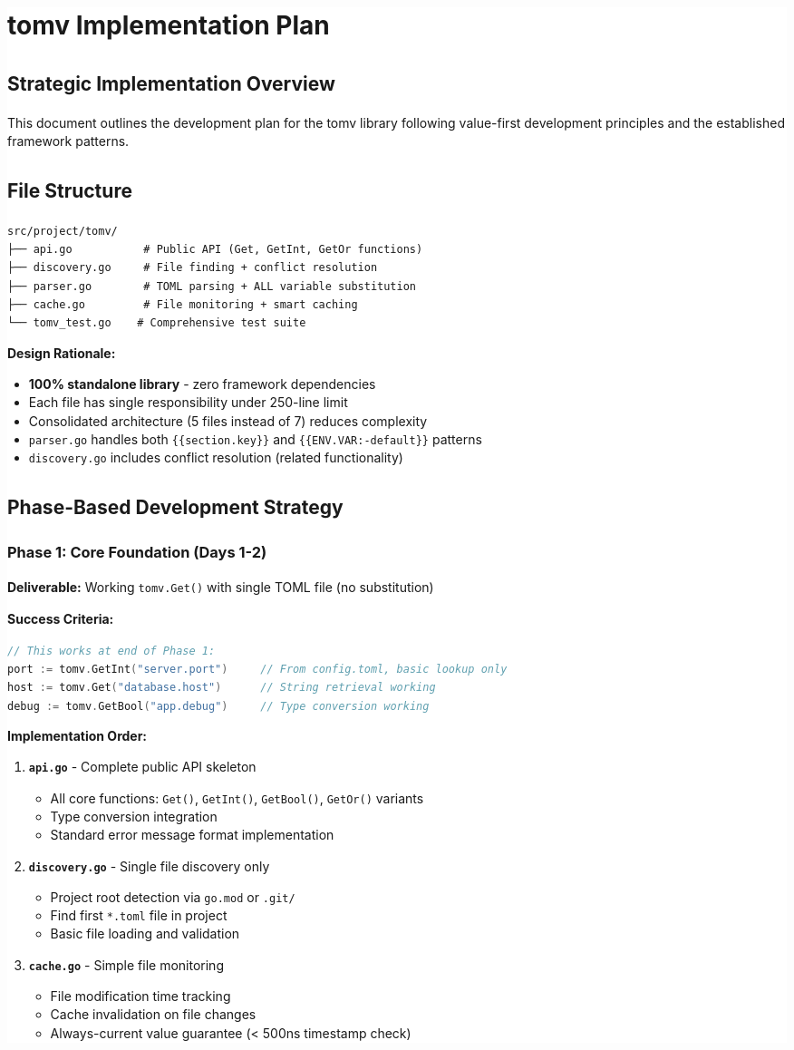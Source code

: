 # tomv Implementation Plan

## Strategic Implementation Overview

This document outlines the development plan for the tomv library following value-first development principles and the established framework patterns.

## File Structure

```
src/project/tomv/
├── api.go           # Public API (Get, GetInt, GetOr functions)
├── discovery.go     # File finding + conflict resolution
├── parser.go        # TOML parsing + ALL variable substitution
├── cache.go         # File monitoring + smart caching
└── tomv_test.go    # Comprehensive test suite
```

**Design Rationale:**
- **100% standalone library** - zero framework dependencies
- Each file has single responsibility under 250-line limit
- Consolidated architecture (5 files instead of 7) reduces complexity
- `parser.go` handles both `{{section.key}}` and `{{ENV.VAR:-default}}` patterns
- `discovery.go` includes conflict resolution (related functionality)

## Phase-Based Development Strategy

### Phase 1: Core Foundation (Days 1-2)
**Deliverable:** Working `tomv.Get()` with single TOML file (no substitution)

**Success Criteria:**
```go
// This works at end of Phase 1:
port := tomv.GetInt("server.port")     // From config.toml, basic lookup only
host := tomv.Get("database.host")      // String retrieval working
debug := tomv.GetBool("app.debug")     // Type conversion working
```

**Implementation Order:**
1. **`api.go`** - Complete public API skeleton
   - All core functions: `Get()`, `GetInt()`, `GetBool()`, `GetOr()` variants
   - Type conversion integration
   - Standard error message format implementation

2. **`discovery.go`** - Single file discovery only
   - Project root detection via `go.mod` or `.git/`
   - Find first `*.toml` file in project
   - Basic file loading and validation

3. **`cache.go`** - Simple file monitoring
   - File modification time tracking
   - Cache invalidation on file changes
   - Always-current value guarantee (< 500ns timestamp check)
